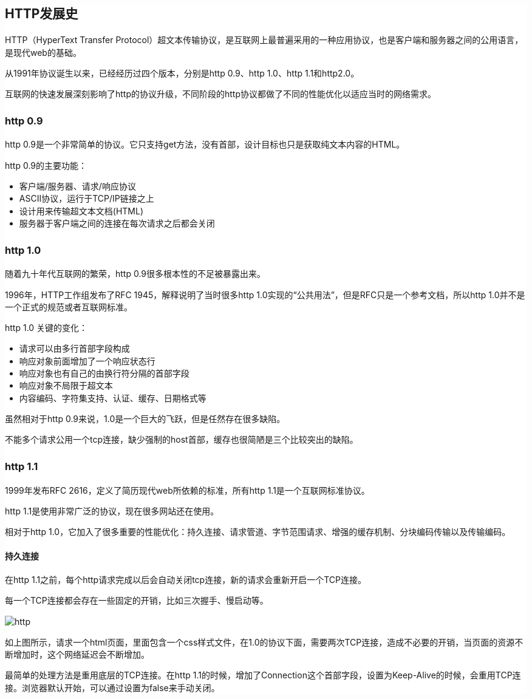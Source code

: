 ## HTTP发展史

HTTP（HyperText Transfer Protocol）超文本传输协议，是互联网上最普遍采用的一种应用协议，也是客户端和服务器之间的公用语言，是现代web的基础。

从1991年协议诞生以来，已经经历过四个版本，分别是http 0.9、http 1.0、http 1.1和http2.0。

互联网的快速发展深刻影响了http的协议升级，不同阶段的http协议都做了不同的性能优化以适应当时的网络需求。

### http 0.9

http 0.9是一个非常简单的协议。它只支持get方法，没有首部，设计目标也只是获取纯文本内容的HTML。

http 0.9的主要功能：

- 客户端/服务器、请求/响应协议
- ASCII协议，运行于TCP/IP链接之上
- 设计用来传输超文本文档(HTML)
- 服务器于客户端之间的连接在每次请求之后都会关闭

### http 1.0

随着九十年代互联网的繁荣，http 0.9很多根本性的不足被暴露出来。

1996年，HTTP工作组发布了RFC 1945，解释说明了当时很多http 1.0实现的“公共用法”，但是RFC只是一个参考文档，所以http 1.0并不是一个正式的规范或者互联网标准。

http 1.0 关键的变化：

- 请求可以由多行首部字段构成
- 响应对象前面增加了一个响应状态行
- 响应对象也有自己的由换行符分隔的首部字段
- 响应对象不局限于超文本
- 内容编码、字符集支持、认证、缓存、日期格式等

虽然相对于http 0.9来说，1.0是一个巨大的飞跃，但是任然存在很多缺陷。

不能多个请求公用一个tcp连接，缺少强制的host首部，缓存也很简陋是三个比较突出的缺陷。

### http 1.1

1999年发布RFC 2616，定义了简历现代web所依赖的标准，所有http 1.1是一个互联网标准协议。

http 1.1是使用非常广泛的协议，现在很多网站还在使用。

相对于http 1.0，它加入了很多重要的性能优化：持久连接、请求管道、字节范围请求、增强的缓存机制、分块编码传输以及传输编码。

#### 持久连接

在http 1.1之前，每个http请求完成以后会自动关闭tcp连接，新的请求会重新开启一个TCP连接。

每一个TCP连接都会存在一些固定的开销，比如三次握手、慢启动等。

![http](https://ccimgs.oss.aliyuncs.com/frontend/20200203/5e38148e45637f045d1de402)

如上图所示，请求一个html页面，里面包含一个css样式文件，在1.0的协议下面，需要两次TCP连接，造成不必要的开销，当页面的资源不断增加时，这个网络延迟会不断增加。

最简单的处理方法是重用底层的TCP连接。在http 1.1的时候，增加了Connection这个首部字段，设置为Keep-Alive的时候，会重用TCP连接。浏览器默认开始，可以通过设置为false来手动关闭。
